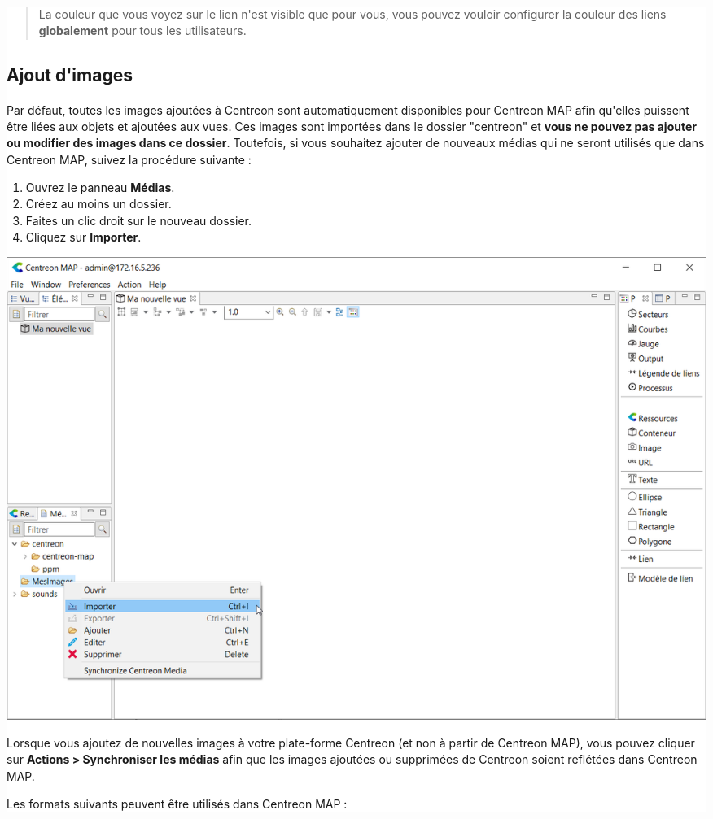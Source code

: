 > La couleur que vous voyez sur le lien n'est visible que pour vous, vous pouvez vouloir configurer la couleur des liens **globalement** pour tous les utilisateurs.

## Ajout d'images

Par défaut, toutes les images ajoutées à Centreon sont automatiquement disponibles pour Centreon MAP afin qu'elles puissent être liées aux objets et ajoutées aux vues.
Ces images sont importées dans le dossier "centreon" et **vous ne pouvez pas ajouter ou modifier des images dans ce dossier**.
Toutefois, si vous souhaitez ajouter de nouveaux médias qui ne seront utilisés que dans Centreon MAP, suivez la procédure suivante :

1. Ouvrez le panneau **Médias**.
2. Créez au moins un dossier.
3. Faites un clic droit sur le nouveau dossier.
4. Cliquez sur **Importer**.

![image](../assets/graph-views/media_add.png)

Lorsque vous ajoutez de nouvelles images à votre plate-forme Centreon (et non à partir de Centreon MAP), vous pouvez cliquer sur **Actions > Synchroniser les médias** afin que les images ajoutées ou supprimées de Centreon soient reflétées dans Centreon MAP.

Les formats suivants peuvent être utilisés dans Centreon MAP :
